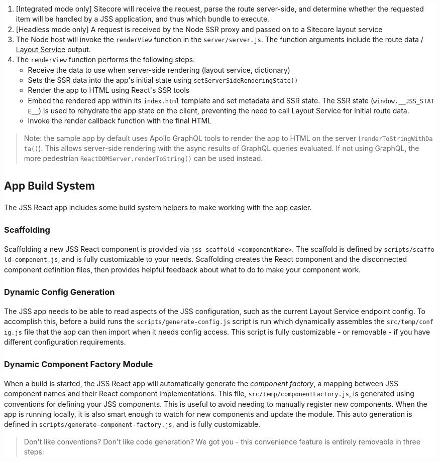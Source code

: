 1.  [Integrated mode only] Sitecore will receive the request, parse the route server-side, and determine whether the requested item will be handled by a JSS application, and thus which bundle to execute.
1.  [Headless mode only] A request is received by the Node SSR proxy and passed on to a Sitecore layout service
1.  The Node host will invoke the `renderView` function in the `server/server.js`. The function arguments include the route data / [Layout Service](/docs/fundamentals/services/layout/sitecore-layout-service) output.
1.  The `renderView` function performs the following steps:
    * Receive the data to use when server-side rendering (layout service, dictionary)
    * Sets the SSR data into the app's initial state using `setServerSideRenderingState()`
    * Render the app to HTML using React's SSR tools
    * Embed the rendered app within its `index.html` template and set metadata and SSR state. The SSR state (`window.__JSS_STATE__`) is used to rehydrate the app state on the client, preventing the need to call Layout Service for initial route data.
    * Invoke the render callback function with the final HTML

> Note: the sample app by default uses Apollo GraphQL tools to render the app to HTML on the server (`renderToStringWithData()`). This allows server-side rendering with the async results of GraphQL queries evaluated. If not using GraphQL, the more pedestrian `ReactDOMServer.renderToString()` can be used instead.

## App Build System

The JSS React app includes some build system helpers to make working with the app easier.

### Scaffolding

Scaffolding a new JSS React component is provided via `jss scaffold <componentName>`. The scaffold is defined by `scripts/scaffold-component.js`, and is fully customizable to your needs. Scaffolding creates the React component and the disconnected component definition files, then provides helpful feedback about what to do to make your component work.

### Dynamic Config Generation

The JSS app needs to be able to read aspects of the JSS configuration, such as the current Layout Service endpoint config. To accomplish this, before a build runs the `scripts/generate-config.js` script is run which dynamically assembles the `src/temp/config.js` file that the app can then import when it needs config access. This script is fully customizable - or removable - if you have different configuration requirements.

### Dynamic Component Factory Module

When a build is started, the JSS React app will automatically generate the _component factory_, a mapping between JSS component names and their React component implementations. This file, `src/temp/componentFactory.js`, is generated using conventions for defining your JSS components. This is useful to avoid needing to manually register new components. When the app is running locally, it is also smart enough to watch for new components and update the module. This auto generation is defined in `scripts/generate-component-factory.js`, and is fully customizable.

> Don't like conventions? Don't like code generation? We got you - this convenience feature is entirely removable in three steps:
